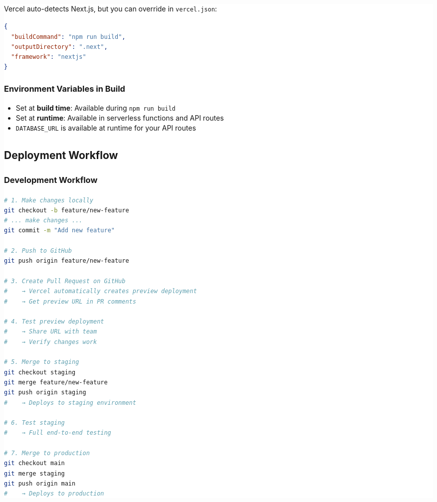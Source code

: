 Vercel auto-detects Next.js, but you can override in `vercel.json`:

```json
{
  "buildCommand": "npm run build",
  "outputDirectory": ".next",
  "framework": "nextjs"
}
```

### Environment Variables in Build

- Set at **build time**: Available during `npm run build`
- Set at **runtime**: Available in serverless functions and API routes
- `DATABASE_URL` is available at runtime for your API routes

## Deployment Workflow

### Development Workflow

```bash
# 1. Make changes locally
git checkout -b feature/new-feature
# ... make changes ...
git commit -m "Add new feature"

# 2. Push to GitHub
git push origin feature/new-feature

# 3. Create Pull Request on GitHub
#    → Vercel automatically creates preview deployment
#    → Get preview URL in PR comments

# 4. Test preview deployment
#    → Share URL with team
#    → Verify changes work

# 5. Merge to staging
git checkout staging
git merge feature/new-feature
git push origin staging
#    → Deploys to staging environment

# 6. Test staging
#    → Full end-to-end testing

# 7. Merge to production
git checkout main
git merge staging
git push origin main
#    → Deploys to production
```
